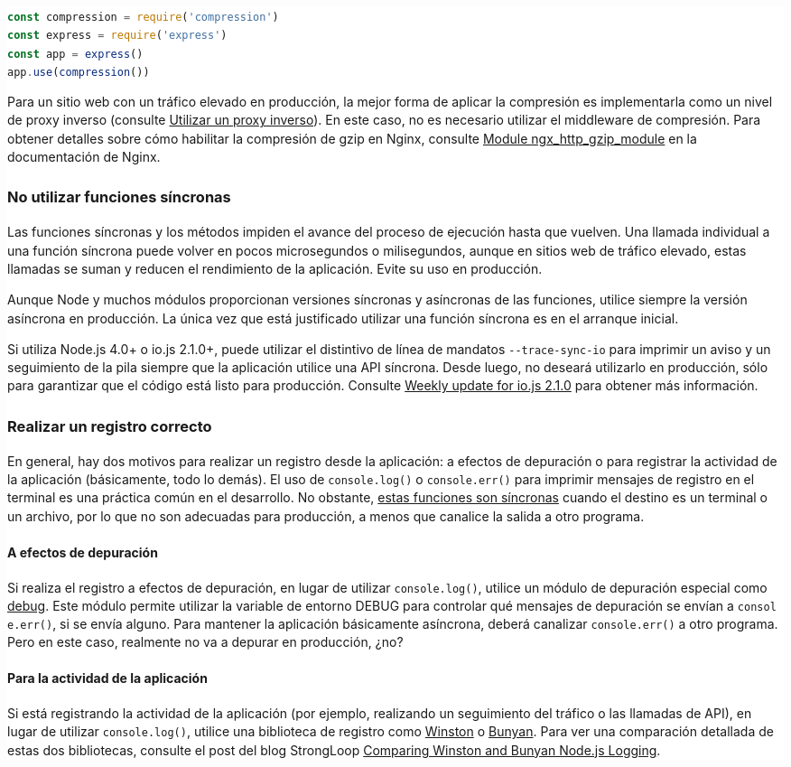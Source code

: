 ```js
const compression = require('compression')
const express = require('express')
const app = express()
app.use(compression())
```

Para un sitio web con un tráfico elevado en producción, la mejor forma de aplicar la compresión es implementarla como un nivel de proxy inverso (consulte [Utilizar un proxy inverso](#proxy)). En este caso, no es necesario utilizar el middleware de compresión. Para obtener detalles sobre cómo habilitar la compresión de gzip en Nginx, consulte [Module ngx_http_gzip_module](http://nginx.org/en/docs/http/ngx_http_gzip_module.html) en la documentación de Nginx.

### No utilizar funciones síncronas

Las funciones síncronas y los métodos impiden el avance del proceso de ejecución hasta que vuelven. Una llamada individual a una función síncrona puede volver en pocos microsegundos o milisegundos, aunque en sitios web de tráfico elevado, estas llamadas se suman y reducen el rendimiento de la aplicación. Evite su uso en producción.

Aunque Node y muchos módulos proporcionan versiones síncronas y asíncronas de las funciones, utilice siempre la versión asíncrona en producción. La única vez que está justificado utilizar una función síncrona es en el arranque inicial.

Si utiliza Node.js 4.0+ o io.js 2.1.0+, puede utilizar el distintivo de línea de mandatos `--trace-sync-io` para imprimir un aviso y un seguimiento de la pila siempre que la aplicación utilice una API síncrona. Desde luego, no deseará utilizarlo en producción, sólo para garantizar que el código está listo para producción. Consulte [Weekly update for io.js 2.1.0](https://nodejs.org/en/blog/weekly-updates/weekly-update.2015-05-22/#2-1-0) para obtener más información.

### Realizar un registro correcto

En general, hay dos motivos para realizar un registro desde la aplicación: a efectos de depuración o para registrar la actividad de la aplicación (básicamente, todo lo demás). El uso de `console.log()` o `console.err()` para imprimir mensajes de registro en el terminal es una práctica común en el desarrollo. No obstante, [estas funciones son síncronas](https://nodejs.org/api/console.html#console_console_1) cuando el destino es un terminal o un archivo, por lo que no son adecuadas para producción, a menos que canalice la salida a otro programa.

#### A efectos de depuración

Si realiza el registro a efectos de depuración, en lugar de utilizar `console.log()`, utilice un módulo de depuración especial como [debug](https://www.npmjs.com/package/debug). Este módulo permite utilizar la variable de entorno DEBUG para controlar qué mensajes de depuración se envían a `console.err()`, si se envía alguno. Para mantener la aplicación básicamente asíncrona, deberá canalizar `console.err()` a otro programa. Pero en este caso, realmente no va a depurar en producción, ¿no?

#### Para la actividad de la aplicación

Si está registrando la actividad de la aplicación (por ejemplo, realizando un seguimiento del tráfico o las llamadas de API), en lugar de utilizar `console.log()`, utilice una biblioteca de registro como [Winston](https://www.npmjs.com/package/winston) o [Bunyan](https://www.npmjs.com/package/bunyan). Para ver una comparación detallada de estas dos bibliotecas, consulte el post del blog StrongLoop [Comparing Winston and Bunyan Node.js Logging](https://strongloop.com/strongblog/compare-node-js-logging-winston-bunyan/).
